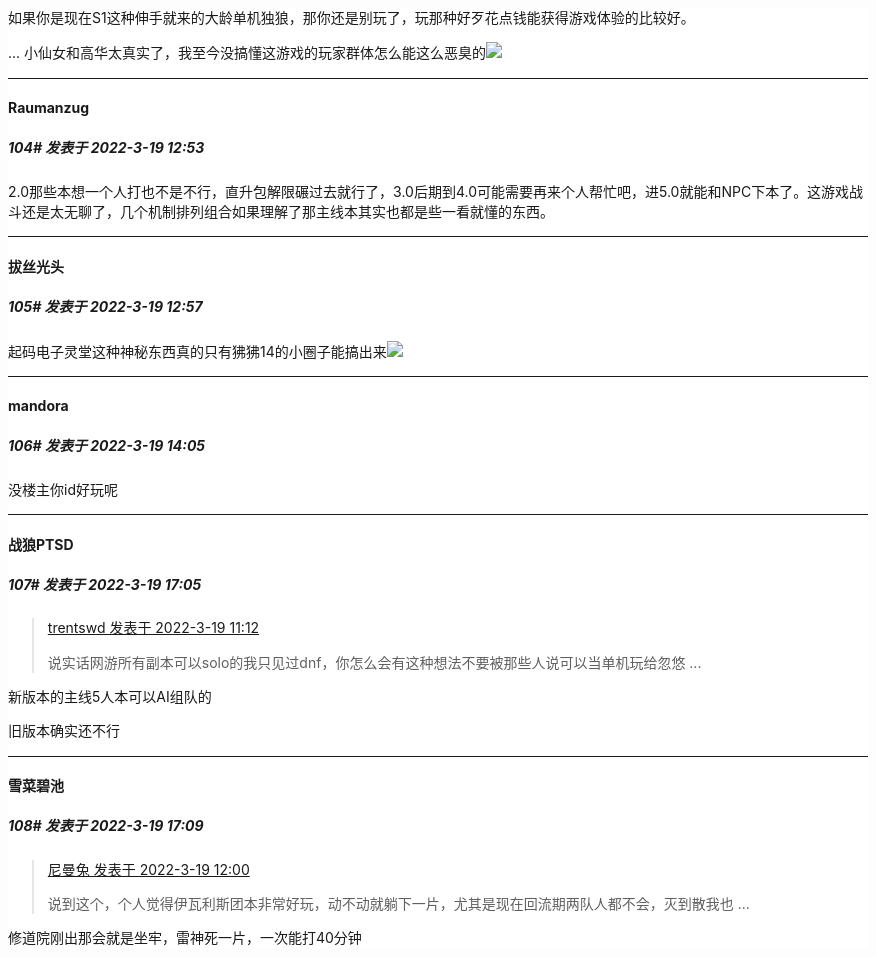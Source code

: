 如果你是现在S1这种伸手就来的大龄单机独狼，那你还是别玩了，玩那种好歹花点钱能获得游戏体验的比较好。

 ...</blockquote>
小仙女和高华太真实了，我至今没搞懂这游戏的玩家群体怎么能这么恶臭的<img src="https://static.saraba1st.com/image/smiley/face2017/068.png" referrerpolicy="no-referrer">



*****

####  Raumanzug  
##### 104#       发表于 2022-3-19 12:53

2.0那些本想一个人打也不是不行，直升包解限碾过去就行了，3.0后期到4.0可能需要再来个人帮忙吧，进5.0就能和NPC下本了。这游戏战斗还是太无聊了，几个机制排列组合如果理解了那主线本其实也都是些一看就懂的东西。

*****

####  拔丝光头  
##### 105#       发表于 2022-3-19 12:57

起码电子灵堂这种神秘东西真的只有狒狒14的小圈子能搞出来<img src="https://static.saraba1st.com/image/smiley/face2017/053.png" referrerpolicy="no-referrer">



*****

####  mandora  
##### 106#       发表于 2022-3-19 14:05

没楼主你id好玩呢



*****

####  战狼PTSD  
##### 107#       发表于 2022-3-19 17:05

<blockquote><a href="httphttps://bbs.saraba1st.com/2b/forum.php?mod=redirect&amp;goto=findpost&amp;pid=55102434&amp;ptid=2058441" target="_blank">trentswd 发表于 2022-3-19 11:12</a>

说实话网游所有副本可以solo的我只见过dnf，你怎么会有这种想法不要被那些人说可以当单机玩给忽悠 ...</blockquote>
新版本的主线5人本可以AI组队的

旧版本确实还不行



*****

####  雪菜碧池  
##### 108#       发表于 2022-3-19 17:09

<blockquote><a href="httphttps://bbs.saraba1st.com/2b/forum.php?mod=redirect&amp;goto=findpost&amp;pid=55102979&amp;ptid=2058441" target="_blank">尼曼兔 发表于 2022-3-19 12:00</a>

说到这个，个人觉得伊瓦利斯团本非常好玩，动不动就躺下一片，尤其是现在回流期两队人都不会，灭到散我也 ...</blockquote>
修道院刚出那会就是坐牢，雷神死一片，一次能打40分钟
